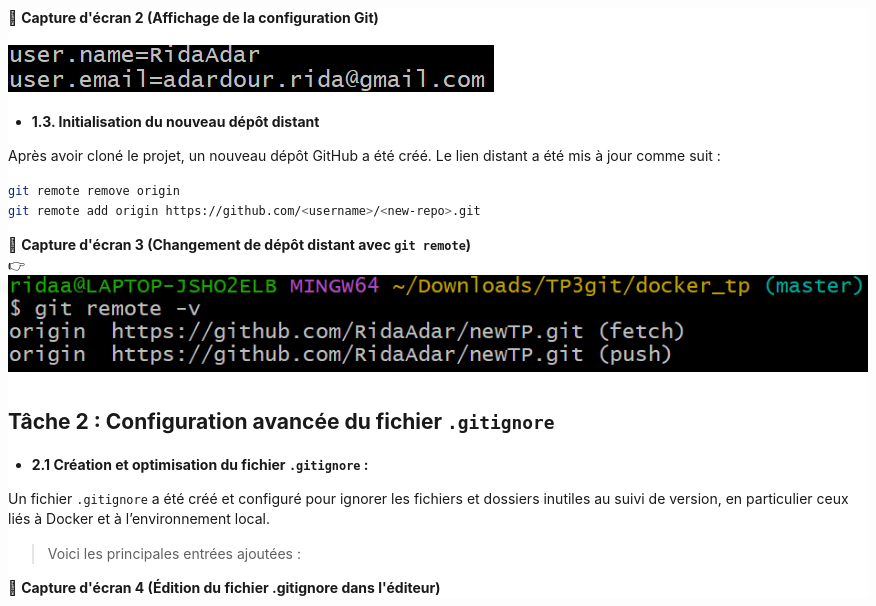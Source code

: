 📸 **Capture d'écran 2 (Affichage de la configuration Git)**  

![Affichage de la configuration Git](git-config-list.png)


* **1.3. Initialisation du nouveau dépôt distant**

Après avoir cloné le projet, un nouveau dépôt GitHub a été créé. Le lien distant a été mis à jour comme suit :

```bash
git remote remove origin
git remote add origin https://github.com/<username>/<new-repo>.git
```
📸 **Capture d'écran 3 (Changement de dépôt distant avec `git remote`)**  
👉 ![Changement de dépôt distant](git-remote.png)

## Tâche 2 : Configuration avancée du fichier `.gitignore`
 
* **2.1 Création et optimisation du fichier `.gitignore` :**
 
Un fichier `.gitignore` a été créé et configuré pour ignorer les fichiers et dossiers inutiles au suivi de version, en particulier ceux liés à Docker et à l’environnement local.
 
> Voici les principales entrées ajoutées :


📸 **Capture d'écran 4 (Édition du fichier .gitignore dans l'éditeur)**  